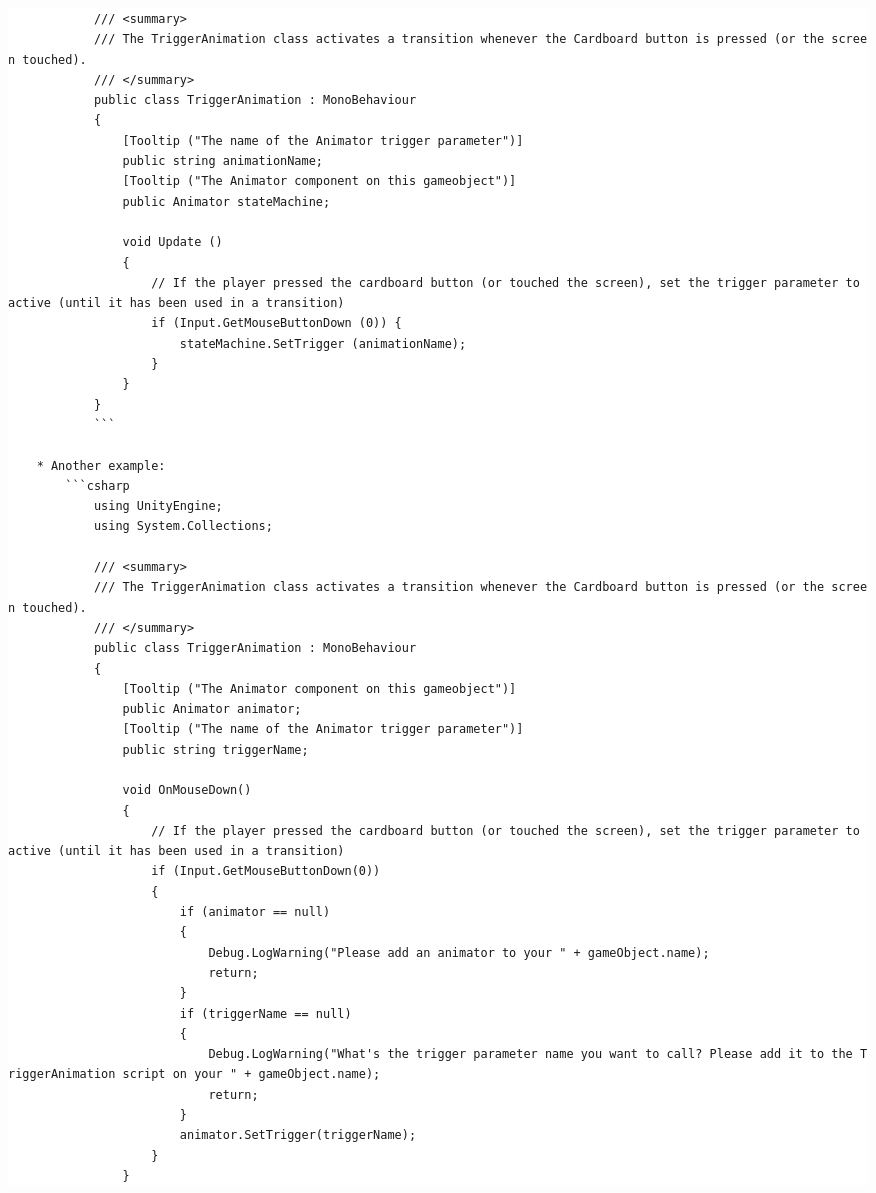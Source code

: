                /// <summary>
                /// The TriggerAnimation class activates a transition whenever the Cardboard button is pressed (or the screen touched).
                /// </summary>
                public class TriggerAnimation : MonoBehaviour
                {
                    [Tooltip ("The name of the Animator trigger parameter")]
                    public string animationName;
                    [Tooltip ("The Animator component on this gameobject")]
                    public Animator stateMachine;

                    void Update ()
                    {
                        // If the player pressed the cardboard button (or touched the screen), set the trigger parameter to active (until it has been used in a transition)
                        if (Input.GetMouseButtonDown (0)) {
                            stateMachine.SetTrigger (animationName);
                        }
                    }
                }
                ```
        
        * Another example:
            ```csharp
                using UnityEngine;
                using System.Collections;

                /// <summary>
                /// The TriggerAnimation class activates a transition whenever the Cardboard button is pressed (or the screen touched).
                /// </summary>
                public class TriggerAnimation : MonoBehaviour
                {
                    [Tooltip ("The Animator component on this gameobject")]
                    public Animator animator;
                    [Tooltip ("The name of the Animator trigger parameter")]
                    public string triggerName;

                    void OnMouseDown()
                    {
                        // If the player pressed the cardboard button (or touched the screen), set the trigger parameter to active (until it has been used in a transition)
                        if (Input.GetMouseButtonDown(0))
                        {
                            if (animator == null)
                            {
                                Debug.LogWarning("Please add an animator to your " + gameObject.name);
                                return;
                            }
                            if (triggerName == null)
                            {
                                Debug.LogWarning("What's the trigger parameter name you want to call? Please add it to the TriggerAnimation script on your " + gameObject.name);
                                return;
                            }
                            animator.SetTrigger(triggerName);
                        }
                    }
